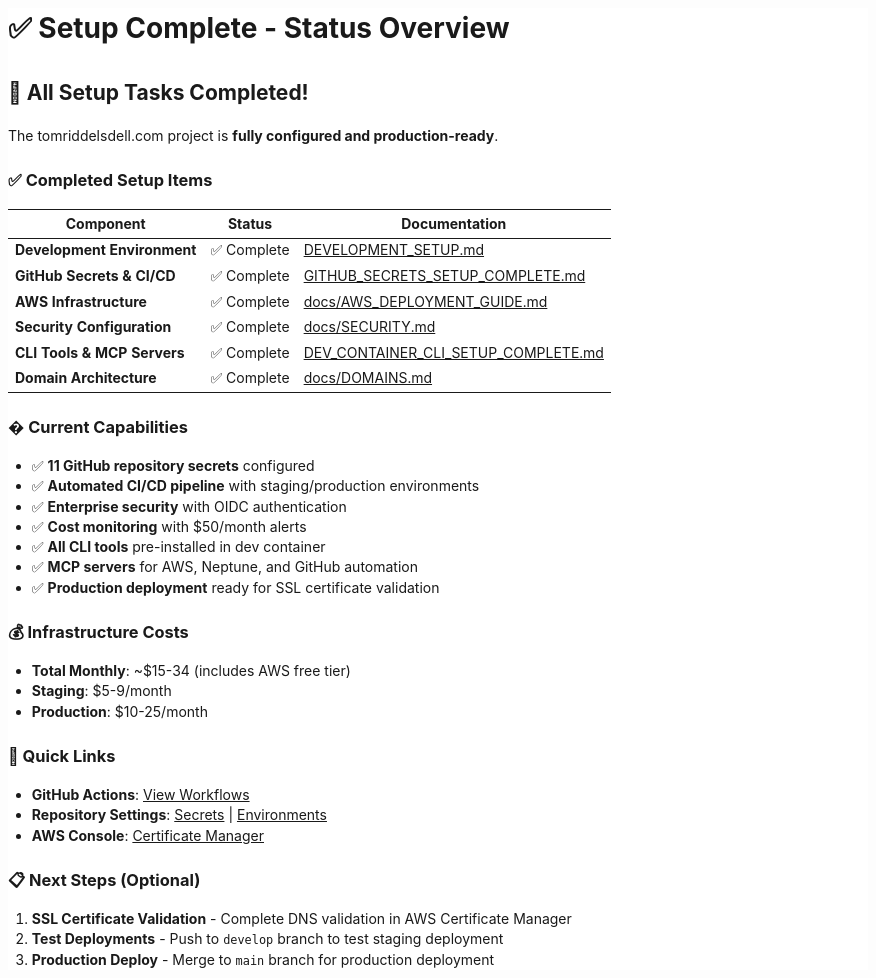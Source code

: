 # ✅ Setup Complete - Status Overview

## 🎉 All Setup Tasks Completed!

The tomriddelsdell.com project is **fully configured and production-ready**.

### **✅ Completed Setup Items**

| Component | Status | Documentation |
|-----------|---------|---------------|
| **Development Environment** | ✅ Complete | [DEVELOPMENT_SETUP.md](DEVELOPMENT_SETUP.md) |
| **GitHub Secrets & CI/CD** | ✅ Complete | [GITHUB_SECRETS_SETUP_COMPLETE.md](GITHUB_SECRETS_SETUP_COMPLETE.md) |
| **AWS Infrastructure** | ✅ Complete | [docs/AWS_DEPLOYMENT_GUIDE.md](docs/AWS_DEPLOYMENT_GUIDE.md) |
| **Security Configuration** | ✅ Complete | [docs/SECURITY.md](docs/SECURITY.md) |
| **CLI Tools & MCP Servers** | ✅ Complete | [DEV_CONTAINER_CLI_SETUP_COMPLETE.md](DEV_CONTAINER_CLI_SETUP_COMPLETE.md) |
| **Domain Architecture** | ✅ Complete | [docs/DOMAINS.md](docs/DOMAINS.md) |

### **� Current Capabilities**

- ✅ **11 GitHub repository secrets** configured
- ✅ **Automated CI/CD pipeline** with staging/production environments
- ✅ **Enterprise security** with OIDC authentication
- ✅ **Cost monitoring** with $50/month alerts
- ✅ **All CLI tools** pre-installed in dev container
- ✅ **MCP servers** for AWS, Neptune, and GitHub automation
- ✅ **Production deployment** ready for SSL certificate validation

### **💰 Infrastructure Costs**
- **Total Monthly**: ~$15-34 (includes AWS free tier)
- **Staging**: $5-9/month
- **Production**: $10-25/month

### **🔗 Quick Links**

- **GitHub Actions**: [View Workflows](https://github.com/TomRiddelsdell/tomriddelsdell.com/actions)
- **Repository Settings**: [Secrets](https://github.com/TomRiddelsdell/tomriddelsdell.com/settings/secrets/actions) | [Environments](https://github.com/TomRiddelsdell/tomriddelsdell.com/settings/environments)
- **AWS Console**: [Certificate Manager](https://console.aws.amazon.com/acm/home?region=us-east-1)

### **📋 Next Steps (Optional)**

1. **SSL Certificate Validation** - Complete DNS validation in AWS Certificate Manager
2. **Test Deployments** - Push to `develop` branch to test staging deployment
3. **Production Deploy** - Merge to `main` branch for production deployment
